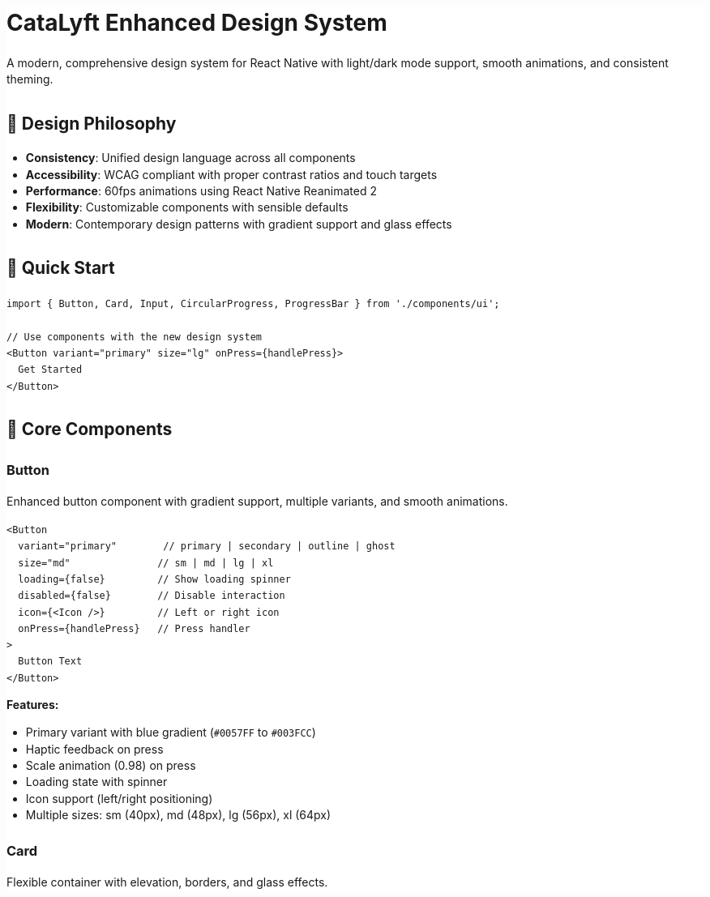 # CataLyft Enhanced Design System

A modern, comprehensive design system for React Native with light/dark mode support, smooth animations, and consistent theming.

## 🎨 Design Philosophy

- **Consistency**: Unified design language across all components
- **Accessibility**: WCAG compliant with proper contrast ratios and touch targets
- **Performance**: 60fps animations using React Native Reanimated 2
- **Flexibility**: Customizable components with sensible defaults
- **Modern**: Contemporary design patterns with gradient support and glass effects

## 🚀 Quick Start

```tsx
import { Button, Card, Input, CircularProgress, ProgressBar } from './components/ui';

// Use components with the new design system
<Button variant="primary" size="lg" onPress={handlePress}>
  Get Started
</Button>
```

## 🎯 Core Components

### Button
Enhanced button component with gradient support, multiple variants, and smooth animations.

```tsx
<Button
  variant="primary"        // primary | secondary | outline | ghost
  size="md"               // sm | md | lg | xl
  loading={false}         // Show loading spinner
  disabled={false}        // Disable interaction
  icon={<Icon />}         // Left or right icon
  onPress={handlePress}   // Press handler
>
  Button Text
</Button>
```

**Features:**
- Primary variant with blue gradient (`#0057FF` to `#003FCC`)
- Haptic feedback on press
- Scale animation (0.98) on press
- Loading state with spinner
- Icon support (left/right positioning)
- Multiple sizes: sm (40px), md (48px), lg (56px), xl (64px)

### Card
Flexible container with elevation, borders, and glass effects.
